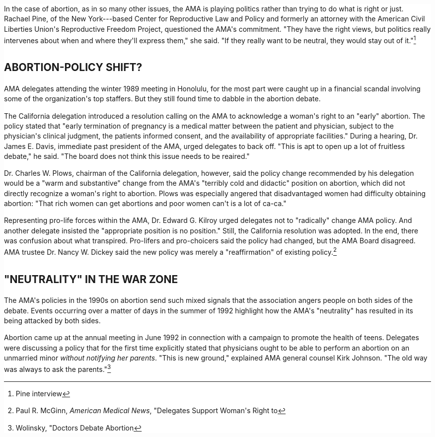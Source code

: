 In the case of abortion, as in so many other issues, the AMA is playing
politics rather than trying to do what is right or just. Rachael Pine, of
the New York---based Center for Reproductive Law and Policy and formerly
an attorney with the American Civil Liberties Union's Reproductive
Freedom Project, questioned the AMA's commitment. "They have
the right views, but politics really intervenes about when and where
they'll express them," she said. "If they really want to be neutral, they
would stay out of it."[^8/42]

## ABORTION-POLICY SHIFT?

AMA delegates attending the winter 1989 meeting in Honolulu, for the
most part were caught up in a financial scandal involving some of the
organization's top staffers. But they still found time to dabble in the abortion
debate.

The California delegation introduced a resolution calling on the
AMA to acknowledge a woman's right to an "early" abortion. The policy
stated that "early termination of pregnancy is a medical matter between
the patient and physician, subject to the physician's clinical judgment, the
patients informed consent, and the availability of appropriate facilities."
During a hearing, Dr. James E. Davis, immediate past president of the
AMA, urged delegates to back off. "This is apt to open up a lot of fruitless
debate," he said. "The board does not think this issue needs to be reaired."

Dr. Charles W. Plows, chairman of the California delegation, however,
said the policy change recommended by his delegation would be a
"warm and substantive" change from the AMA's "terribly cold and didactic"
position on abortion, which did not directly recognize a woman's
right to abortion. Plows was especially angered that disadvantaged
women had difficulty obtaining abortion: "That rich women can get
abortions and poor women can't is a lot of ca-ca."

Representing pro-life forces within the AMA, Dr. Edward G. Kilroy
urged delegates not to "radically" change AMA policy. And another delegate
insisted the "appropriate position is no position." Still, the California
resolution was adopted. In the end, there was confusion about what
transpired. Pro-lifers and pro-choicers said the policy had changed, but
the AMA Board disagreed. AMA trustee Dr. Nancy W. Dickey said the
new policy was merely a "reaffirmation" of existing policy.[^8/43]

## "NEUTRALITY" IN THE WAR ZONE

The AMA's policies in the 1990s on abortion send such mixed signals
that the association angers people on both sides of the debate. Events occurring
over a matter of days in the summer of 1992 highlight how the
AMA's "neutrality" has resulted in its being attacked by both sides.

Abortion came up at the annual meeting in June 1992 in connection
with a campaign to promote the health of teens. Delegates were discussing
a policy that for the first time explicitly stated that physicians ought to
be able to perform an abortion on an unmarried minor _without notifying
her parents_. "This is new ground," explained AMA general counsel Kirk
Johnson. "The old way was always to ask the parents."[^8/44]


[^8/0]: In addition to the sources listed below, the following people were interviewed: Ann Allen,
[^8/1]: "Report on Criminal Abortion," _Transactions of the American Medical Association_, 1859,75
[^8/2]: _Ibid_., 76
[^8/3]: _Ibid_., 27
[^8/4]: Horatio Robinson Storer, "The Criminality and Physical
[^8/5]: Storer, 736
[^8/6]: _Ibid_., 745
[^8/7]: Mohr, _Abortion in America_, 147--148
[^8/8]: "Report of the Committee on Criminal Abortion,"
[^8/9]: _Ibid_., 257
[^8/10]: _Ibid_., 241
[^8/11]: _Ibid_., 39
[^8/12]: The AMA's success on the state level was bolstered
[^8/13]: Mohr, _Abortion in America_, 245
[^8/14]: In today's overheated abortion debate,
[^8/15]: The statistics on abortion practices are from the report of the AMA Committee
[^8/16]: _Ibid_., 47
[^8/17]: _Ibid_., 50--51
[^8/18]: _Ibid_., 49;
[^8/19]: Dick Kirschten, "AMA Relaxes Stand for First Time Since 1871," _Chicago Sun-Times_, 22 June
[^8/20]: "Abortion Change Proposed," _American Medical News_, 25 May 1970, 1
[^8/21]: Richard D. Lyons, "Abortion Reform Debated by A.M.A.," _New York Times_, 24 June 1970,
[^8/22]: _Ibid_.
[^8/23]: "AMA Abortion Position Liberalized," _American Medical News_, 6 July
[^8/24]: Interview with Stanton
[^8/25]: Former AMA president Joseph Boyle estimated
[^8/26]: _U.S. Law Week_, 23 January 1973, 4237
[^8/27]: For a behind-the-scenes
[^8/28]: _U.S. Law Week_, 4226
[^8/29]: _Ibid_., 4229
[^8/30]: _Ibid_., 4232
[^8/31]: _Ibid_., 4221
[^8/32]: _Ibid_., 4239
[^8/33]: _Ibid_., 4233
[^8/34]: _Ibid_., 4246
[^8/35]: "Abortion Policy Reaffirmed; Alternatives
[^8/36]: Telegram to Senator Edward
[^8/37]: Letter to Dr. Joseph R. Stanton, president of the Value of Life Committee, from
[^8/38]: Storer, "Criminality and Physical Evils of Forced Abortions," 720
[^8/39]: Dr. Joseph Boyle, chairman
[^8/40]: Amicus brief filed in _Rust v. Sullivan_ by AMA et al. on July 27, 1990. Standing apart from its fellow
[^8/41]: Johnson interview
[^8/42]: Pine interview
[^8/43]: Paul R. McGinn, _American Medical News_, "Delegates Support Woman's Right to
[^8/44]: Wolinsky, "Doctors Debate Abortion
[^8/45]: "Pro-Lifers to Picket AMA Chicago Meeting," Pro-Life Action League, news release,
[^8/46]: See note 44
[^8/47]: Wolinsky, "Abortion Without Consent Okd," _Chicago
[^8/48]: National Commission on America Without _Roe,
[^8/49]: Interview with Todd
[^8/50]: Storer, "Criminality and Physical Evils of Forced Abortions," 724
[^8/51]: AMA Council on Scientific Affairs, Report H, "Induced Termination of Pregnancy Before